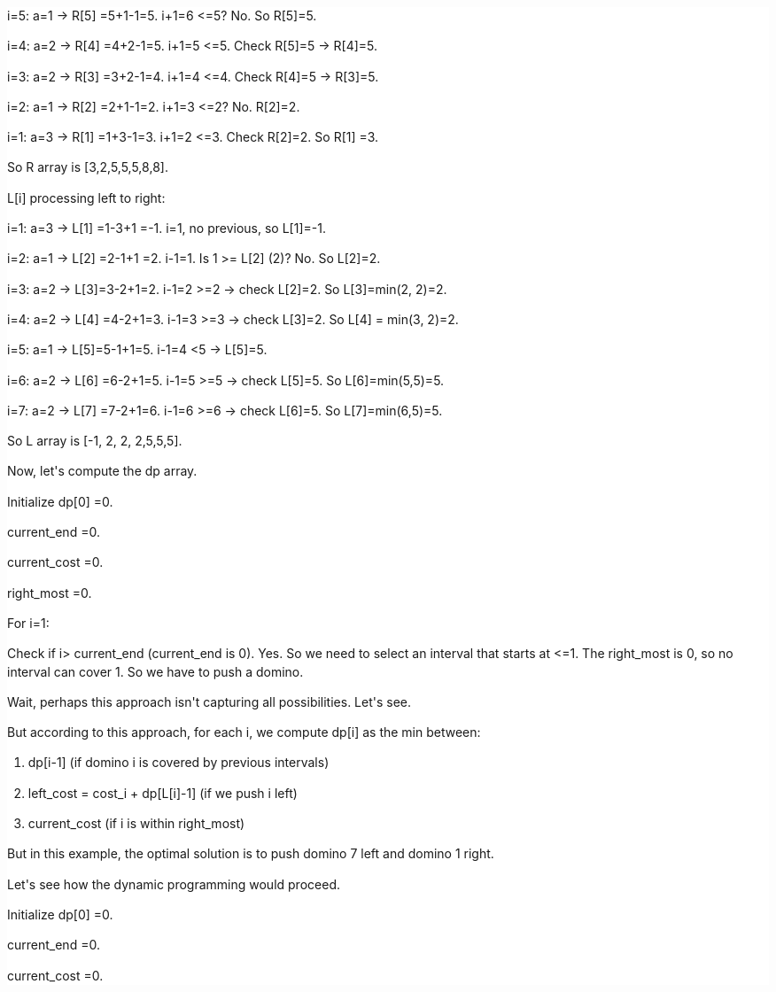i=5: a=1 → R[5] =5+1-1=5. i+1=6 <=5? No. So R[5]=5.

i=4: a=2 → R[4] =4+2-1=5. i+1=5 <=5. Check R[5]=5 → R[4]=5.

i=3: a=2 → R[3] =3+2-1=4. i+1=4 <=4. Check R[4]=5 → R[3]=5.

i=2: a=1 → R[2] =2+1-1=2. i+1=3 <=2? No. R[2]=2.

i=1: a=3 → R[1] =1+3-1=3. i+1=2 <=3. Check R[2]=2. So R[1] =3.

So R array is [3,2,5,5,5,8,8].

L[i] processing left to right:

i=1: a=3 → L[1] =1-3+1 =-1. i=1, no previous, so L[1]=-1.

i=2: a=1 → L[2] =2-1+1 =2. i-1=1. Is 1 >= L[2] (2)? No. So L[2]=2.

i=3: a=2 → L[3]=3-2+1=2. i-1=2 >=2 → check L[2]=2. So L[3]=min(2, 2)=2.

i=4: a=2 → L[4] =4-2+1=3. i-1=3 >=3 → check L[3]=2. So L[4] = min(3, 2)=2.

i=5: a=1 → L[5]=5-1+1=5. i-1=4 <5 → L[5]=5.

i=6: a=2 → L[6] =6-2+1=5. i-1=5 >=5 → check L[5]=5. So L[6]=min(5,5)=5.

i=7: a=2 → L[7] =7-2+1=6. i-1=6 >=6 → check L[6]=5. So L[7]=min(6,5)=5.

So L array is [-1, 2, 2, 2,5,5,5].

Now, let's compute the dp array.

Initialize dp[0] =0.

current_end =0.

current_cost =0.

right_most =0.

For i=1:

Check if i> current_end (current_end is 0). Yes. So we need to select an interval that starts at <=1. The right_most is 0, so no interval can cover 1. So we have to push a domino.

Wait, perhaps this approach isn't capturing all possibilities. Let's see.

But according to this approach, for each i, we compute dp[i] as the min between:

1. dp[i-1] (if domino i is covered by previous intervals)

2. left_cost = cost_i + dp[L[i]-1] (if we push i left)

3. current_cost (if i is within right_most)

But in this example, the optimal solution is to push domino 7 left and domino 1 right.

Let's see how the dynamic programming would proceed.

Initialize dp[0] =0.

current_end =0.

current_cost =0.
